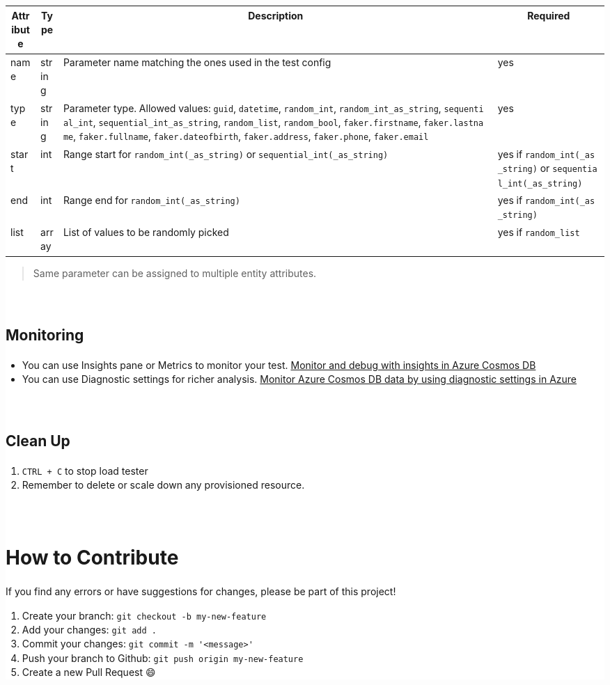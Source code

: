 | Attribute | Type | Description | Required |
| --- | --- | --- | --- |
| name | string | Parameter name matching the ones used in the test config | yes |
| type | string | Parameter type. Allowed values: `guid`, `datetime`, `random_int`, `random_int_as_string`, `sequential_int`, `sequential_int_as_string`, `random_list`, `random_bool`, `faker.firstname`, `faker.lastname`, `faker.fullname`, `faker.dateofbirth`, `faker.address`, `faker.phone`, `faker.email` | yes |
| start | int | Range start for `random_int(_as_string)` or `sequential_int(_as_string)` | yes if `random_int(_as_string)` or `sequential_int(_as_string)` |
| end | int | Range end for `random_int(_as_string)` | yes if `random_int(_as_string)` |
| list | array | List of values to be randomly picked | yes if `random_list` |

> Same parameter can be assigned to multiple entity attributes.

<br/>

## Monitoring

- You can use Insights pane or Metrics to monitor your test. <a href="https://learn.microsoft.com/en-us/azure/cosmos-db/use-metrics"> Monitor and debug with insights in Azure Cosmos DB</a>
- You can use Diagnostic settings for richer analysis. <a href="https://learn.microsoft.com/en-us/azure/cosmos-db/monitor-resource-logs?tabs=azure-portal">Monitor Azure Cosmos DB data by using diagnostic settings in Azure</a>

<br/>

## Clean Up

1. `CTRL + C` to stop load tester
2. Remember to delete or scale down any provisioned resource.

<br/>

# How to Contribute

If you find any errors or have suggestions for changes, please be part of this project!

1. Create your branch: `git checkout -b my-new-feature`
2. Add your changes: `git add .`
3. Commit your changes: `git commit -m '<message>'`
4. Push your branch to Github: `git push origin my-new-feature`
5. Create a new Pull Request 😄